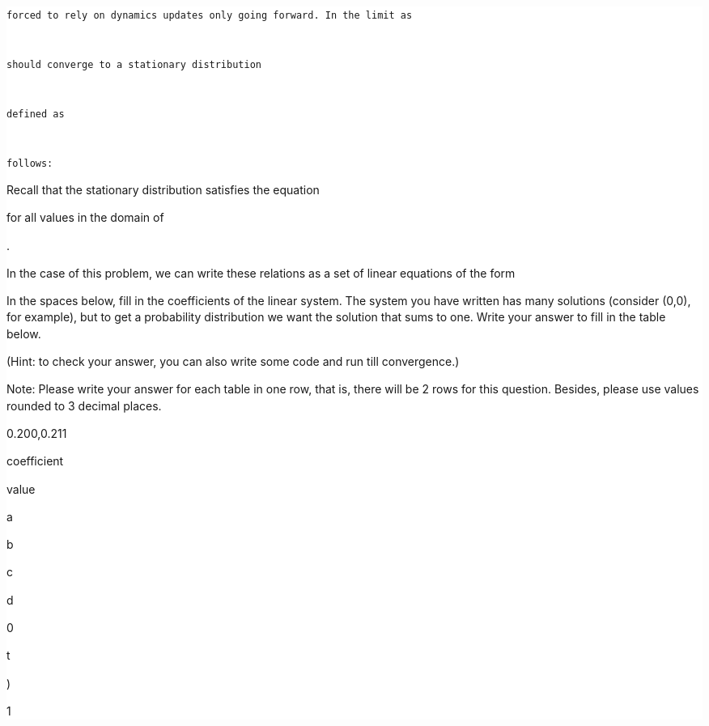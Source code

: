 
    forced to rely on dynamics updates only going forward. In the limit as
    	

    should converge to a stationary distribution
    	

    defined as
    	

    follows:
    	
    	

    	

Recall that the stationary distribution satisfies the equation

for all values in the domain of

.

In the case of this problem, we can write these relations as a set of linear equations of the form

In the spaces below, fill in the coefficients of the linear system. The system you have written has many solutions (consider (0,0), for example), but to get a probability distribution we want the solution that sums to one. Write your answer to fill in the table below.

(Hint: to check your answer, you can also write some code and run till convergence.)

Note: Please write your answer for each table in one row, that is, there will be 2 rows for this question. Besides, please use values rounded to 3 decimal places.

0.200,0.211
		
	

coefficient
	

value

a
		

b
		

c
		

d
		

0
		
	

t
	

)
		

1
		
		

